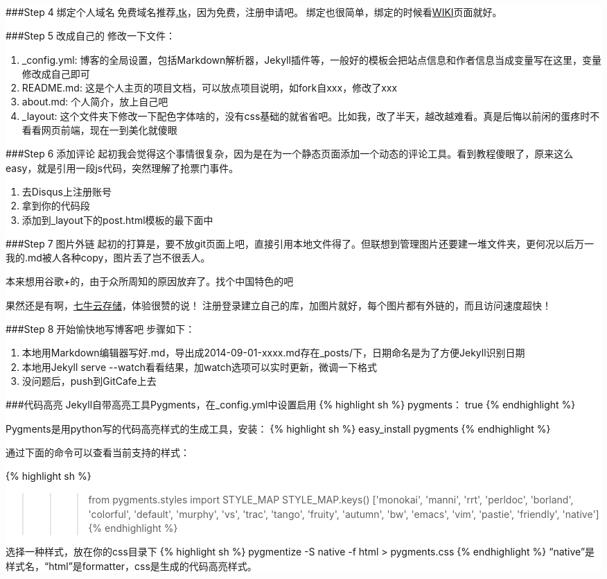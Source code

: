 ###Step 4 绑定个人域名
免费域名推荐[.tk](http://www.dot.tk/zh/index.html?lang=zh)，因为免费，注册申请吧。
绑定也很简单，绑定的时候看[WIKI](https://gitcafe.com/GitCafe/Help/wiki/Pages-%E7%9B%B8%E5%85%B3%E5%B8%AE%E5%8A%A9#wiki)页面就好。

###Step 5 改成自己的
修改一下文件：

1. _config.yml: 博客的全局设置，包括Markdown解析器，Jekyll插件等，一般好的模板会把站点信息和作者信息当成变量写在这里，变量修改成自己即可
2. README.md: 这是个人主页的项目文档，可以放点项目说明，如fork自xxx，修改了xxx
3. about.md: 个人简介，放上自己吧
4. _layout: 这个文件夹下修改一下配色字体啥的，没有css基础的就省省吧。比如我，改了半天，越改越难看。真是后悔以前闲的蛋疼时不看看网页前端，现在一到美化就傻眼

###Step 6 添加评论
起初我会觉得这个事情很复杂，因为是在为一个静态页面添加一个动态的评论工具。看到教程傻眼了，原来这么easy，就是引用一段js代码，突然理解了抢票门事件。

1. 去Disqus上注册账号
2. 拿到你的代码段
3. 添加到_layout下的post.html模板的最下面中

###Step 7 图片外链
起初的打算是，要不放git页面上吧，直接引用本地文件得了。但联想到管理图片还要建一堆文件夹，更何况以后万一我的.md被人各种copy，图片丢了岂不很丢人。

本来想用谷歌+的，由于众所周知的原因放弃了。找个中国特色的吧

果然还是有啊，[七牛云存储](https://portal.qiniu.com/signup?code=3lhfs2uob6jbm)，体验很赞的说！
注册登录建立自己的库，加图片就好，每个图片都有外链的，而且访问速度超快！

###Step 8 开始愉快地写博客吧
步骤如下：
1. 本地用Markdown编辑器写好.md，导出成2014-09-01-xxxx.md存在_posts/下，日期命名是为了方便Jekyll识别日期
2. 本地用Jekyll serve --watch看看结果，加watch选项可以实时更新，微调一下格式
3. 没问题后，push到GitCafe上去

###代码高亮
Jekyll自带高亮工具Pygments，在_config.yml中设置启用
{% highlight sh %}
pygments：          true
{% endhighlight %}

Pygments是用python写的代码高亮样式的生成工具，安装：
{% highlight sh %}
    easy_install pygments
{% endhighlight %}

通过下面的命令可以查看当前支持的样式：

{% highlight sh %}
>>> from pygments.styles import STYLE_MAP
>>> STYLE_MAP.keys()
['monokai', 'manni', 'rrt', 'perldoc', 'borland', 'colorful', 'default', 'murphy', 'vs', 'trac', 'tango', 'fruity', 'autumn', 'bw', 'emacs', 'vim', 'pastie', 'friendly', 'native']
{% endhighlight %}

选择一种样式，放在你的css目录下
{% highlight sh %}
pygmentize -S native -f html > pygments.css
{% endhighlight %}
“native”是样式名，“html”是formatter，css是生成的代码高亮样式。
